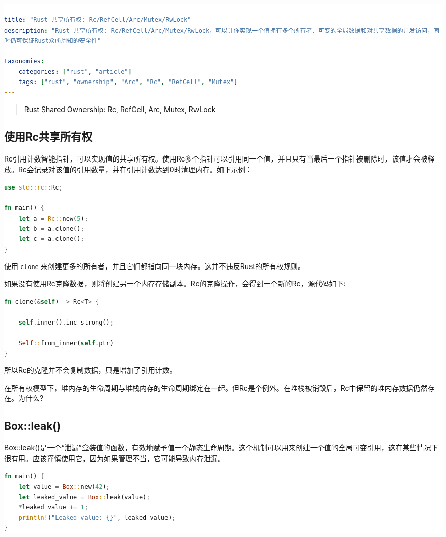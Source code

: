 ```yaml
---
title: "Rust 共享所有权: Rc/RefCell/Arc/Mutex/RwLock"
description: "Rust 共享所有权: Rc/RefCell/Arc/Mutex/RwLock，可以让你实现一个值拥有多个所有者、可变的全局数据和对共享数据的并发访问，同时仍可保证Rust众所周知的安全性"

taxonomies:
    categories: ["rust", "article"]
    tags: ["rust", "ownership", "Arc", "Rc", "RefCell", "Mutex"]
---
```


> [Rust Shared Ownership: Rc, RefCell, Arc, Mutex, RwLock](https://levelup.gitconnected.com/exploring-multiple-ownership-in-rust-66baa5e4847b)

## 使用Rc共享所有权

Rc引用计数智能指针，可以实现值的共享所有权。使用Rc多个指针可以引用同一个值，并且只有当最后一个指针被删除时，该值才会被释放。Rc会记录对该值的引用数量，并在引用计数达到0时清理内存。如下示例：

```rust
use std::rc::Rc;

fn main() {
    let a = Rc::new(5);
    let b = a.clone();
    let c = a.clone();
}
```

使用 `clone` 来创建更多的所有者，并且它们都指向同一块内存。这并不违反Rust的所有权规则。 

如果没有使用Rc克隆数据，则将创建另一个内存存储副本。Rc的克隆操作，会得到一个新的Rc，源代码如下:

```rust
fn clone(&self) -> Rc<T> {
    
    self.inner().inc_strong();
    
    Self::from_inner(self.ptr)
}
```

所以Rc的克隆并不会复制数据，只是增加了引用计数。

在所有权模型下，堆内存的生命周期与堆栈内存的生命周期绑定在一起。但Rc是个例外。在堆栈被销毁后，Rc中保留的堆内存数据仍然存在。为什么?

## Box::leak()

Box::leak()是一个“泄漏”盒装值的函数，有效地赋予值一个静态生命周期。这个机制可以用来创建一个值的全局可变引用，这在某些情况下很有用。应该谨慎使用它，因为如果管理不当，它可能导致内存泄漏。

```rust
fn main() {
    let value = Box::new(42);
    let leaked_value = Box::leak(value);
    *leaked_value += 1;
    println!("Leaked value: {}", leaked_value);
}
```

